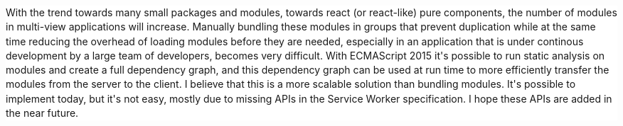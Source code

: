 With the trend towards many small packages and modules, towards react (or react-like) pure components, the number of modules in multi-view applications will increase. Manually bundling these modules in groups that prevent duplication while at the same time reducing the overhead of loading modules before they are needed, especially in an application that is under continous development by a large team of developers, becomes very difficult. With ECMAScript 2015 it's possible to run static analysis on modules and create a full dependency graph, and this dependency graph can be used at run time to more efficiently transfer the modules from the server to the client. I believe that this is a more scalable solution than bundling modules. It's possible to implement today, but it's not easy, mostly due to missing APIs in the Service Worker specification. I hope these APIs are added in the near future.